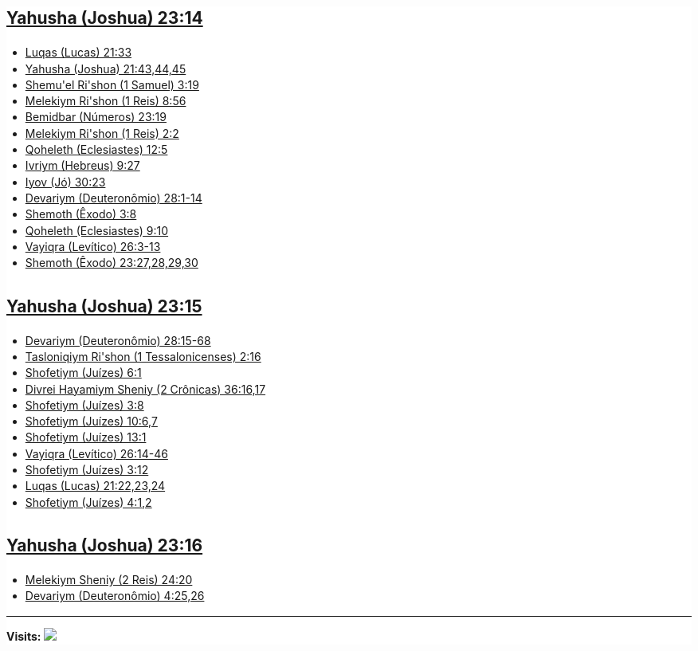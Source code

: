 <h2 id="14"><a href="https://bible.ozzuu.com/pt_yah/Jos/23#14" target="_blank">Yahusha (Joshua) 23:14</a></h2>

- [Luqas (Lucas) 21:33](https://bible.ozzuu.com/pt_yah/Luk/21#33)
- [Yahusha (Joshua) 21:43,44,45](https://bible.ozzuu.com/pt_yah/Jos/21#43)
- [Shemu'el Ri'shon (1 Samuel) 3:19](https://bible.ozzuu.com/pt_yah/1Sm/3#19)
- [Melekiym Ri'shon (1 Reis) 8:56](https://bible.ozzuu.com/pt_yah/1Ki/8#56)
- [Bemidbar (Números) 23:19](https://bible.ozzuu.com/pt_yah/Num/23#19)
- [Melekiym Ri'shon (1 Reis) 2:2](https://bible.ozzuu.com/pt_yah/1Ki/2#2)
- [Qoheleth (Eclesiastes) 12:5](https://bible.ozzuu.com/pt_yah/Ecc/12#5)
- [Ivriym (Hebreus) 9:27](https://bible.ozzuu.com/pt_yah/Heb/9#27)
- [Iyov (Jó) 30:23](https://bible.ozzuu.com/pt_yah/Job/30#23)
- [Devariym (Deuteronômio) 28:1-14](https://bible.ozzuu.com/pt_yah/Deu/28#1)
- [Shemoth (Êxodo) 3:8](https://bible.ozzuu.com/pt_yah/Exo/3#8)
- [Qoheleth (Eclesiastes) 9:10](https://bible.ozzuu.com/pt_yah/Ecc/9#10)
- [Vayiqra (Levítico) 26:3-13](https://bible.ozzuu.com/pt_yah/Lev/26#3)
- [Shemoth (Êxodo) 23:27,28,29,30](https://bible.ozzuu.com/pt_yah/Exo/23#27)
<h2 id="15"><a href="https://bible.ozzuu.com/pt_yah/Jos/23#15" target="_blank">Yahusha (Joshua) 23:15</a></h2>

- [Devariym (Deuteronômio) 28:15-68](https://bible.ozzuu.com/pt_yah/Deu/28#15)
- [Tasloniqiym Ri'shon (1 Tessalonicenses) 2:16](https://bible.ozzuu.com/pt_yah/1Th/2#16)
- [Shofetiym (Juízes) 6:1](https://bible.ozzuu.com/pt_yah/Jdg/6#1)
- [Divrei Hayamiym Sheniy (2 Crônicas) 36:16,17](https://bible.ozzuu.com/pt_yah/2Ch/36#16)
- [Shofetiym (Juízes) 3:8](https://bible.ozzuu.com/pt_yah/Jdg/3#8)
- [Shofetiym (Juízes) 10:6,7](https://bible.ozzuu.com/pt_yah/Jdg/10#6)
- [Shofetiym (Juízes) 13:1](https://bible.ozzuu.com/pt_yah/Jdg/13#1)
- [Vayiqra (Levítico) 26:14-46](https://bible.ozzuu.com/pt_yah/Lev/26#14)
- [Shofetiym (Juízes) 3:12](https://bible.ozzuu.com/pt_yah/Jdg/3#12)
- [Luqas (Lucas) 21:22,23,24](https://bible.ozzuu.com/pt_yah/Luk/21#22)
- [Shofetiym (Juízes) 4:1,2](https://bible.ozzuu.com/pt_yah/Jdg/4#1)
<h2 id="16"><a href="https://bible.ozzuu.com/pt_yah/Jos/23#16" target="_blank">Yahusha (Joshua) 23:16</a></h2>

- [Melekiym Sheniy (2 Reis) 24:20](https://bible.ozzuu.com/pt_yah/2Ki/24#20)
- [Devariym (Deuteronômio) 4:25,26](https://bible.ozzuu.com/pt_yah/Deu/4#25)


---

**Visits:**
![](https://profile-counter.glitch.me/visitCounter_crossrefs9/count.svg)
